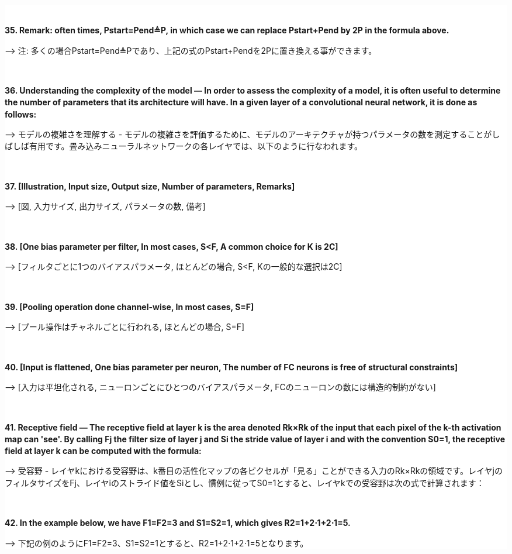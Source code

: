 <br>


**35. Remark: often times, Pstart=Pend≜P, in which case we can replace Pstart+Pend by 2P in the formula above.**

&#10230; 注: 多くの場合Pstart=Pend≜Pであり、上記の式のPstart+Pendを2Pに置き換える事ができます。

<br>


**36. Understanding the complexity of the model ― In order to assess the complexity of a model, it is often useful to determine the number of parameters that its architecture will have. In a given layer of a convolutional neural network, it is done as follows:**

&#10230; モデルの複雑さを理解する - モデルの複雑さを評価するために、モデルのアーキテクチャが持つパラメータの数を測定することがしばしば有用です。畳み込みニューラルネットワークの各レイヤでは、以下のように行なわれます。

<br>


**37. [Illustration, Input size, Output size, Number of parameters, Remarks]**

&#10230; [図, 入力サイズ, 出力サイズ, パラメータの数, 備考]

<br>


**38. [One bias parameter per filter, In most cases, S<F, A common choice for K is 2C]**

&#10230; [フィルタごとに1つのバイアスパラメータ, ほとんどの場合, S<F, Kの一般的な選択は2C]

<br>


**39. [Pooling operation done channel-wise, In most cases, S=F]**

&#10230; [プール操作はチャネルごとに行われる, ほとんどの場合, S=F]

<br>


**40. [Input is flattened, One bias parameter per neuron, The number of FC neurons is free of structural constraints]**

&#10230; [入力は平坦化される, ニューロンごとにひとつのバイアスパラメータ, FCのニューロンの数には構造的制約がない]

<br>


**41. Receptive field ― The receptive field at layer k is the area denoted Rk×Rk of the input that each pixel of the k-th activation map can 'see'. By calling Fj the filter size of layer j and Si the stride value of layer i and with the convention S0=1, the receptive field at layer k can be computed with the formula:**

&#10230; 受容野 - レイヤkにおける受容野は、k番目の活性化マップの各ピクセルが「見る」ことができる入力のRk×Rkの領域です。レイヤjのフィルタサイズをFj、レイヤiのストライド値をSiとし、慣例に従ってS0=1とすると、レイヤkでの受容野は次の式で計算されます：

<br>


**42. In the example below, we have F1=F2=3 and S1=S2=1, which gives R2=1+2⋅1+2⋅1=5.**

&#10230; 下記の例のようにF1=F2=3、S1=S2=1とすると、R2=1+2⋅1+2⋅1=5となります。

